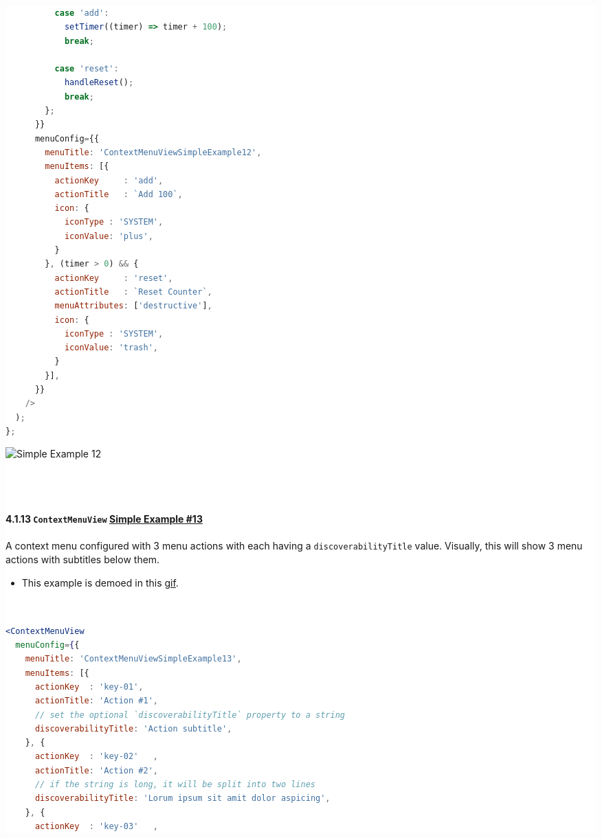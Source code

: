 ```jsx
          case 'add':
            setTimer((timer) => timer + 100);
            break;

          case 'reset':
            handleReset();
            break;
        };
      }}
      menuConfig={{
        menuTitle: 'ContextMenuViewSimpleExample12',
        menuItems: [{
          actionKey     : 'add',
          actionTitle   : `Add 100`,
          icon: {
            iconType : 'SYSTEM',
            iconValue: 'plus',
          }
        }, (timer > 0) && {
          actionKey     : 'reset',
          actionTitle   : `Reset Counter`,
          menuAttributes: ['destructive'],
          icon: {
            iconType : 'SYSTEM',
            iconValue: 'trash',
          }
        }],
      }}
    />
  );
};
```

![Simple Example 12](./assets/example-screenshots/ContextMenuView-SimpleExample12.png)

<br><br>

#### 4.1.13 `ContextMenuView` [Simple Example #13](https://github.com/dominicstop/react-native-ios-context-menu/blob/master/example/src/components/ContextMenuView/ContextMenuViewSimpleExample13.js)
A context menu configured with 3 menu actions with each having a `discoverabilityTitle` value. Visually, this will show 3 menu actions with subtitles below them.
* This example is demoed in this [gif](https://github.com/dominicstop/react-native-ios-context-menu/blob/master/assets/context-menu-view-gifs/ContextMenuView-SimpleExample-11-12-13-14.gif).

<br>

```jsx
<ContextMenuView
  menuConfig={{
    menuTitle: 'ContextMenuViewSimpleExample13',
    menuItems: [{
      actionKey  : 'key-01',
      actionTitle: 'Action #1',
      // set the optional `discoverabilityTitle` property to a string
      discoverabilityTitle: 'Action subtitle',
    }, {
      actionKey  : 'key-02'   ,
      actionTitle: 'Action #2',
      // if the string is long, it will be split into two lines
      discoverabilityTitle: 'Lorum ipsum sit amit dolor aspicing',
    }, {
      actionKey  : 'key-03'   ,
```